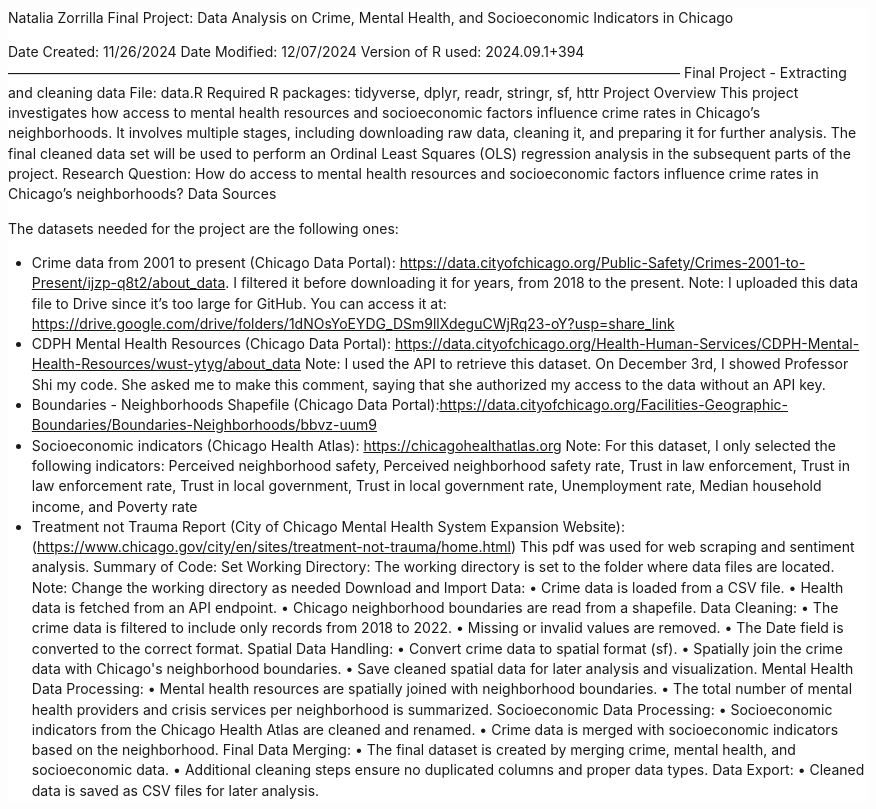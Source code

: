 Natalia Zorrilla
Final Project: Data Analysis on Crime, Mental Health, and Socioeconomic Indicators in Chicago

Date Created: 11/26/2024 Date Modified: 12/07/2024
Version of R used: 2024.09.1+394
————————————————————————————————————————————————
Final Project - Extracting and cleaning data 
File: data.R
Required R packages: tidyverse, dplyr, readr, stringr, sf, httr
Project Overview
This project investigates how access to mental health resources and socioeconomic factors influence crime rates in Chicago’s neighborhoods. It involves multiple stages, including downloading raw data, cleaning it, and preparing it for further analysis. The final cleaned data set will be used to perform an Ordinal Least Squares (OLS) regression analysis in the subsequent parts of the project.
Research Question: How do access to mental health resources and socioeconomic factors influence crime rates in Chicago’s neighborhoods?
Data Sources

The datasets needed for the project are the following ones:
- Crime data from 2001 to present (Chicago Data Portal): https://data.cityofchicago.org/Public-Safety/Crimes-2001-to-Present/ijzp-q8t2/about_data. I filtered it before downloading it for years, from 2018 to the present.
Note: I uploaded this data file to Drive since it’s too large for GitHub. You can access it at: https://drive.google.com/drive/folders/1dNOsYoEYDG_DSm9llXdeguCWjRq23-oY?usp=share_link
- CDPH Mental Health Resources (Chicago Data Portal): https://data.cityofchicago.org/Health-Human-Services/CDPH-Mental-Health-Resources/wust-ytyg/about_data
Note: I used the API to retrieve this dataset. On December 3rd, I showed Professor Shi my code. She asked me to make this comment, saying that she authorized my access to the data without an API key.
- Boundaries - Neighborhoods Shapefile (Chicago Data Portal):https://data.cityofchicago.org/Facilities-Geographic-Boundaries/Boundaries-Neighborhoods/bbvz-uum9
- Socioeconomic indicators (Chicago Health Atlas): https://chicagohealthatlas.org
Note: For this dataset, I only selected the following indicators: Perceived neighborhood safety, Perceived neighborhood safety rate, Trust in law enforcement, Trust in law enforcement rate, Trust in local government, Trust in local government rate, Unemployment rate, Median household income, and Poverty rate
- Treatment not Trauma Report (City of Chicago Mental Health System Expansion Website): (https://www.chicago.gov/city/en/sites/treatment-not-trauma/home.html) This pdf was used for web scraping and sentiment analysis.
Summary of Code:
Set Working Directory: The working directory is set to the folder where data files are located. 
Note: Change the working directory as needed
Download and Import Data:
	•	Crime data is loaded from a CSV file.
	•	Health data is fetched from an API endpoint.
	•	Chicago neighborhood boundaries are read from a shapefile.
Data Cleaning:
	•	The crime data is filtered to include only records from 2018 to 2022.
	•	Missing or invalid values are removed.
	•	The Date field is converted to the correct format.
Spatial Data Handling:
	•	Convert crime data to spatial format (sf).
	•	Spatially join the crime data with Chicago's neighborhood boundaries.
	•	Save cleaned spatial data for later analysis and visualization.
Mental Health Data Processing:
	•	Mental health resources are spatially joined with neighborhood boundaries.
	•	The total number of mental health providers and crisis services per neighborhood is summarized.
Socioeconomic Data Processing:
	•	Socioeconomic indicators from the Chicago Health Atlas are cleaned and renamed.
	•	Crime data is merged with socioeconomic indicators based on the neighborhood.
Final Data Merging:
	•	The final dataset is created by merging crime, mental health, and socioeconomic data.
	•	Additional cleaning steps ensure no duplicated columns and proper data types.
Data Export:
	•	Cleaned data is saved as CSV files for later analysis.